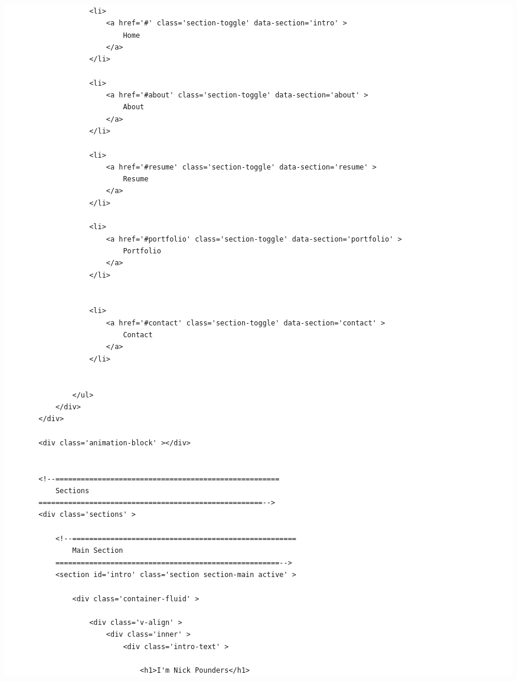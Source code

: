 						<li>
							<a href='#' class='section-toggle' data-section='intro' >
								Home
							</a>
						</li>
						
						<li>
							<a href='#about' class='section-toggle' data-section='about' >
								About
							</a>
						</li>
						
						<li>
							<a href='#resume' class='section-toggle' data-section='resume' >
								Resume
							</a>
						</li>
						
						<li>
							<a href='#portfolio' class='section-toggle' data-section='portfolio' >
								Portfolio
							</a>
						</li>
						
						
						<li>
							<a href='#contact' class='section-toggle' data-section='contact' >
								Contact
							</a>
						</li>
						
						
					</ul>
				</div>
			</div>
			
			<div class='animation-block' ></div>
			
			
			<!--=====================================================
				Sections
			=====================================================-->
			<div class='sections' >
				
				<!--=====================================================
					Main Section
				=====================================================-->
				<section id='intro' class='section section-main active' >
					
					<div class='container-fluid' >
						
						<div class='v-align' >
							<div class='inner' >
								<div class='intro-text' >
									
									<h1>I'm Nick Pounders</h1>